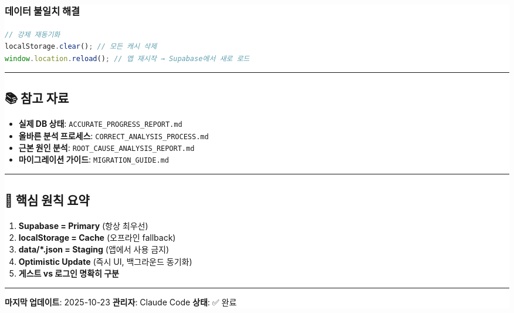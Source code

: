 ### 데이터 불일치 해결
```typescript
// 강제 재동기화
localStorage.clear(); // 모든 캐시 삭제
window.location.reload(); // 앱 재시작 → Supabase에서 새로 로드
```

---

## 📚 참고 자료

- **실제 DB 상태**: `ACCURATE_PROGRESS_REPORT.md`
- **올바른 분석 프로세스**: `CORRECT_ANALYSIS_PROCESS.md`
- **근본 원인 분석**: `ROOT_CAUSE_ANALYSIS_REPORT.md`
- **마이그레이션 가이드**: `MIGRATION_GUIDE.md`

---

## 🎯 핵심 원칙 요약

1. **Supabase = Primary** (항상 최우선)
2. **localStorage = Cache** (오프라인 fallback)
3. **data/*.json = Staging** (앱에서 사용 금지)
4. **Optimistic Update** (즉시 UI, 백그라운드 동기화)
5. **게스트 vs 로그인 명확히 구분**

---

**마지막 업데이트**: 2025-10-23
**관리자**: Claude Code
**상태**: ✅ 완료
